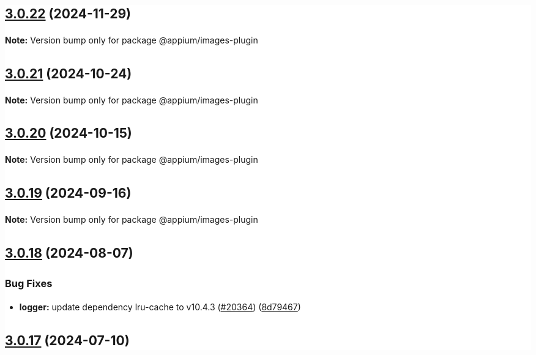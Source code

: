 



## [3.0.22](https://github.com/appium/appium/compare/@appium/images-plugin@3.0.21...@appium/images-plugin@3.0.22) (2024-11-29)

**Note:** Version bump only for package @appium/images-plugin





## [3.0.21](https://github.com/appium/appium/compare/@appium/images-plugin@3.0.20...@appium/images-plugin@3.0.21) (2024-10-24)

**Note:** Version bump only for package @appium/images-plugin





## [3.0.20](https://github.com/appium/appium/compare/@appium/images-plugin@3.0.19...@appium/images-plugin@3.0.20) (2024-10-15)

**Note:** Version bump only for package @appium/images-plugin





## [3.0.19](https://github.com/appium/appium/compare/@appium/images-plugin@3.0.18...@appium/images-plugin@3.0.19) (2024-09-16)

**Note:** Version bump only for package @appium/images-plugin





## [3.0.18](https://github.com/appium/appium/compare/@appium/images-plugin@3.0.17...@appium/images-plugin@3.0.18) (2024-08-07)


### Bug Fixes

* **logger:** update dependency lru-cache to v10.4.3 ([#20364](https://github.com/appium/appium/issues/20364)) ([8d79467](https://github.com/appium/appium/commit/8d79467da8a0733ac3e49b9152bd6905989a57ca))



## [3.0.17](https://github.com/appium/appium/compare/@appium/images-plugin@3.0.16...@appium/images-plugin@3.0.17) (2024-07-10)

